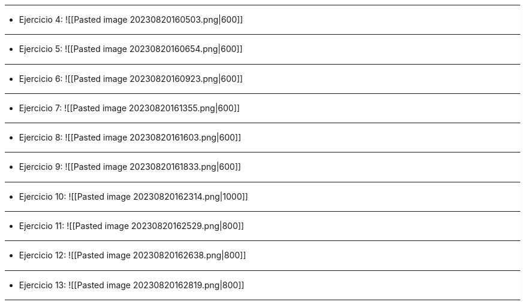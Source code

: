 ___

- Ejercicio 4:
![[Pasted image 20230820160503.png|600]]

___

- Ejercicio 5:
![[Pasted image 20230820160654.png|600]]

___

- Ejercicio 6:
![[Pasted image 20230820160923.png|600]]

___

- Ejercicio 7:
![[Pasted image 20230820161355.png|600]]

___

- Ejercicio 8:
![[Pasted image 20230820161603.png|600]]

___

- Ejercicio 9:
![[Pasted image 20230820161833.png|600]]

___

- Ejercicio 10:
![[Pasted image 20230820162314.png|1000]]

___

- Ejercicio 11:
![[Pasted image 20230820162529.png|800]]

___

- Ejercicio 12:
![[Pasted image 20230820162638.png|800]]

___

- Ejercicio 13:
![[Pasted image 20230820162819.png|800]]

___
